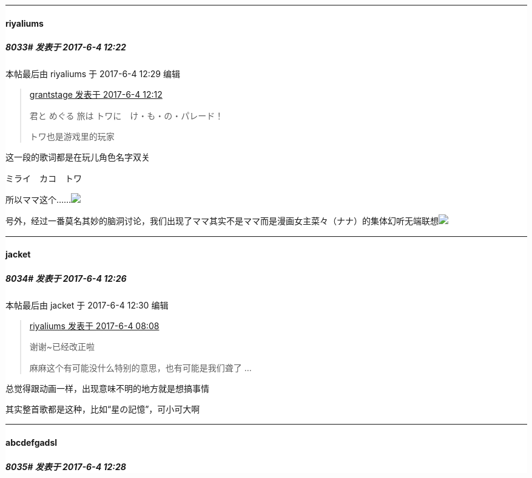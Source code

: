 





-----

####  riyaliums  
##### 8033#       发表于 2017-6-4 12:22



 本帖最后由 riyaliums 于 2017-6-4 12:29 编辑 
<blockquote><a href="httphttps://bbs.saraba1st.com/2b/forum.php?mod=redirect&amp;goto=findpost&amp;pid=36149056&amp;ptid=1351199" target="_blank">grantstage 发表于 2017-6-4 12:12</a>

君と めぐる 旅は トワに　け・も・の・パレード！　


トワ也是游戏里的玩家</blockquote>
这一段的歌词都是在玩儿角色名字双关


ミライ　カコ　トワ


所以ママ这个……<img src="https://static.saraba1st.com/image/smiley/face2017/068.png" referrerpolicy="no-referrer">

号外，经过一番莫名其妙的脑洞讨论，我们出现了ママ其实不是ママ而是漫画女主菜々（ナナ）的集体幻听无端联想<img src="https://static.saraba1st.com/image/smiley/face2017/068.png" referrerpolicy="no-referrer">







-----

####  jacket  
##### 8034#       发表于 2017-6-4 12:26



 本帖最后由 jacket 于 2017-6-4 12:30 编辑 
<blockquote><a href="httphttps://bbs.saraba1st.com/2b/forum.php?mod=redirect&amp;goto=findpost&amp;pid=36147108&amp;ptid=1351199" target="_blank">riyaliums 发表于 2017-6-4 08:08</a>

谢谢~已经改正啦


麻麻这个有可能没什么特别的意思，也有可能是我们聋了 ...</blockquote>
总觉得跟动画一样，出现意味不明的地方就是想搞事情

其实整首歌都是这种，比如“星の記憶”，可小可大啊








-----

####  abcdefgadsl  
##### 8035#       发表于 2017-6-4 12:28
